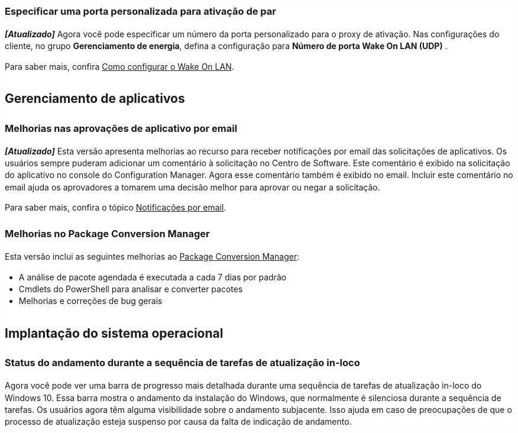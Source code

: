 
### <a name="specify-a-custom-port-for-peer-wakeup"></a>Especificar uma porta personalizada para ativação de par

***[Atualizado]***  Agora você pode especificar um número da porta personalizado para o proxy de ativação. Nas configurações do cliente, no grupo **Gerenciamento de energia**, defina a configuração para **Número de porta Wake On LAN (UDP)** .  

Para saber mais, confira [Como configurar o Wake On LAN](/sccm/core/clients/deploy/configure-wake-on-lan).












## <a name="bkmk_app"></a> Gerenciamento de aplicativos

### <a name="improvements-to-application-approvals-via-email"></a>Melhorias nas aprovações de aplicativo por email


***[Atualizado]*** Esta versão apresenta melhorias ao recurso para receber notificações por email das solicitações de aplicativos. Os usuários sempre puderam adicionar um comentário à solicitação no Centro de Software. Este comentário é exibido na solicitação do aplicativo no console do Configuration Manager. Agora esse comentário também é exibido no email. Incluir este comentário no email ajuda os aprovadores a tomarem uma decisão melhor para aprovar ou negar a solicitação.

Para saber mais, confira o tópico [Notificações por email](/sccm/apps/deploy-use/app-approval#bkmk_email-approve).


### <a name="improvements-to-package-conversion-manager"></a>Melhorias no Package Conversion Manager

Esta versão inclui as seguintes melhorias ao [Package Conversion Manager](/sccm/apps/pcm/package-conversion-manager):
- A análise de pacote agendada é executada a cada 7 dias por padrão
- Cmdlets do PowerShell para analisar e converter pacotes
- Melhorias e correções de bug gerais



## <a name="bkmk_osd"></a> Implantação do sistema operacional


### <a name="progress-status-during-in-place-upgrade-task-sequence"></a>Status do andamento durante a sequência de tarefas de atualização in-loco

Agora você pode ver uma barra de progresso mais detalhada durante uma sequência de tarefas de atualização in-loco do Windows 10. Essa barra mostra o andamento da instalação do Windows, que normalmente é silenciosa durante a sequência de tarefas. Os usuários agora têm alguma visibilidade sobre o andamento subjacente. Isso ajuda em caso de preocupações de que o processo de atualização esteja suspenso por causa da falta de indicação de andamento.  
